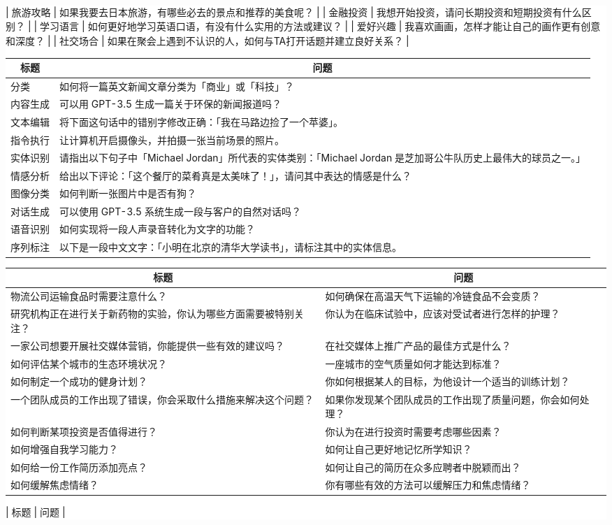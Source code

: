 | 旅游攻略                                                 | 如果我要去日本旅游，有哪些必去的景点和推荐的美食呢？                                                         |
| 金融投资                                                 | 我想开始投资，请问长期投资和短期投资有什么区别？                                                              |
| 学习语言                                                 | 如何更好地学习英语口语，有没有什么实用的方法或建议？                                                        |
| 爱好兴趣                                                 | 我喜欢画画，怎样才能让自己的画作更有创意和深度？                                                             |
| 社交场合                                                 | 如果在聚会上遇到不认识的人，如何与TA打开话题并建立良好关系？                                                  |

| 标题                                                     | 问题                                                         |
| -------------------------------------------------------- | ------------------------------------------------------------ |
| 分类     | 如何将一篇英文新闻文章分类为「商业」或「科技」？                  |
| 内容生成     | 可以用 GPT-3.5 生成一篇关于环保的新闻报道吗？                |
| 文本编辑     | 将下面这句话中的错别字修改正确：「我在马路边捡了一个苹婆」。       |
| 指令执行     | 让计算机开启摄像头，并拍摄一张当前场景的照片。                 |
| 实体识别     | 请指出以下句子中「Michael Jordan」所代表的实体类别：「Michael Jordan 是芝加哥公牛队历史上最伟大的球员之一。」 |
| 情感分析     | 给出以下评论：「这个餐厅的菜肴真是太美味了！」，请问其中表达的情感是什么？ |
| 图像分类     | 如何判断一张图片中是否有狗？                                |
| 对话生成     | 可以使用 GPT-3.5 系统生成一段与客户的自然对话吗？             |
| 语音识别     | 如何实现将一段人声录音转化为文字的功能？                     |
| 序列标注     | 以下是一段中文文字：「小明在北京的清华大学读书」，请标注其中的实体信息。 |

|标题|问题|
|---|---|
|物流公司运输食品时需要注意什么？|如何确保在高温天气下运输的冷链食品不会变质？|
|研究机构正在进行关于新药物的实验，你认为哪些方面需要被特别关注？|你认为在临床试验中，应该对受试者进行怎样的护理？|
|一家公司想要开展社交媒体营销，你能提供一些有效的建议吗？|在社交媒体上推广产品的最佳方式是什么？|
|如何评估某个城市的生态环境状况？|一座城市的空气质量如何才能达到标准？|
|如何制定一个成功的健身计划？|你如何根据某人的目标，为他设计一个适当的训练计划？|
|一个团队成员的工作出现了错误，你会采取什么措施来解决这个问题？|如果你发现某个团队成员的工作出现了质量问题，你会如何处理？|
|如何判断某项投资是否值得进行？|你认为在进行投资时需要考虑哪些因素？|
|如何增强自我学习能力？|如何让自己更好地记忆所学知识？|
|如何给一份工作简历添加亮点？|如何让自己的简历在众多应聘者中脱颖而出？|
|如何缓解焦虑情绪？|你有哪些有效的方法可以缓解压力和焦虑情绪？|

| 标题 | 问题 |
